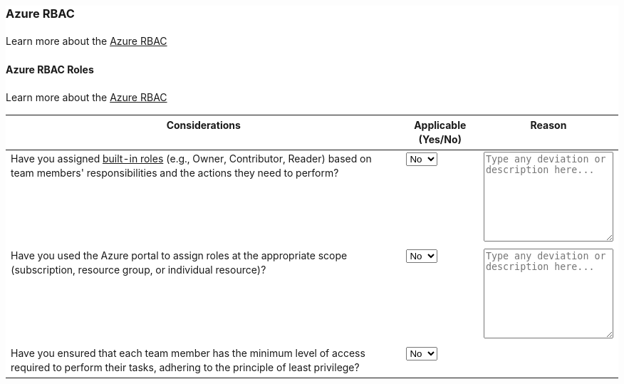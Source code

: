 ### Azure RBAC

Learn more about the
[Azure RBAC](/docs/Azure360/Azure%20Best%20Practices/Azure%20Security/Governance/Implementation/Azure%20RBAC.md)

#### Azure RBAC Roles

Learn more about the
[Azure RBAC](/docs/Azure360/Azure%20Best%20Practices/Azure%20Security/Governance/Implementation/Azure%20RBAC.md)

<table id="azure-rbac-table">
  <thead>
    <tr>
      <th>Considerations</th>
      <th>Applicable (Yes/No)</th>
      <th>Reason</th>
    </tr>
  </thead>
  <tbody>
    <tr>
      <td>Have you assigned <a href="https://learn.microsoft.com/en-us/azure/role-based-access-control/built-in-roles">built-in roles</a> (e.g., Owner, Contributor, Reader) based on team members' responsibilities and the actions they need to perform?</td>
      <td>
        <div class="dropdown-container">
          <select class="dropdown-menu">
            <option value="no">No</option>
            <option value="yes">Yes</option>
          </select>
        </div>
      </td>
      <td>
        <textarea class="description-textarea" placeholder="Type any deviation or description here..." rows="8"></textarea>
      </td>
    </tr>
    <tr>
      <td>Have you used the Azure portal to assign roles at the appropriate scope (subscription, resource group, or individual resource)?</td>
      <td>
        <div class="dropdown-container">
          <select class="dropdown-menu">
            <option value="no">No</option>
            <option value="yes">Yes</option>
          </select>
        </div>
      </td>
      <td>
        <textarea class="description-textarea" placeholder="Type any deviation or description here..." rows="8"></textarea>
      </td>
    </tr>
    <tr>
      <td>Have you ensured that each team member has the minimum level of access required to perform their tasks, adhering to the principle of least privilege?</td>
      <td>
        <div class="dropdown-container">
          <select class="dropdown-menu">
            <option value="no">No</option>
            <option value="yes">Yes</option>
          </select>
        </div>